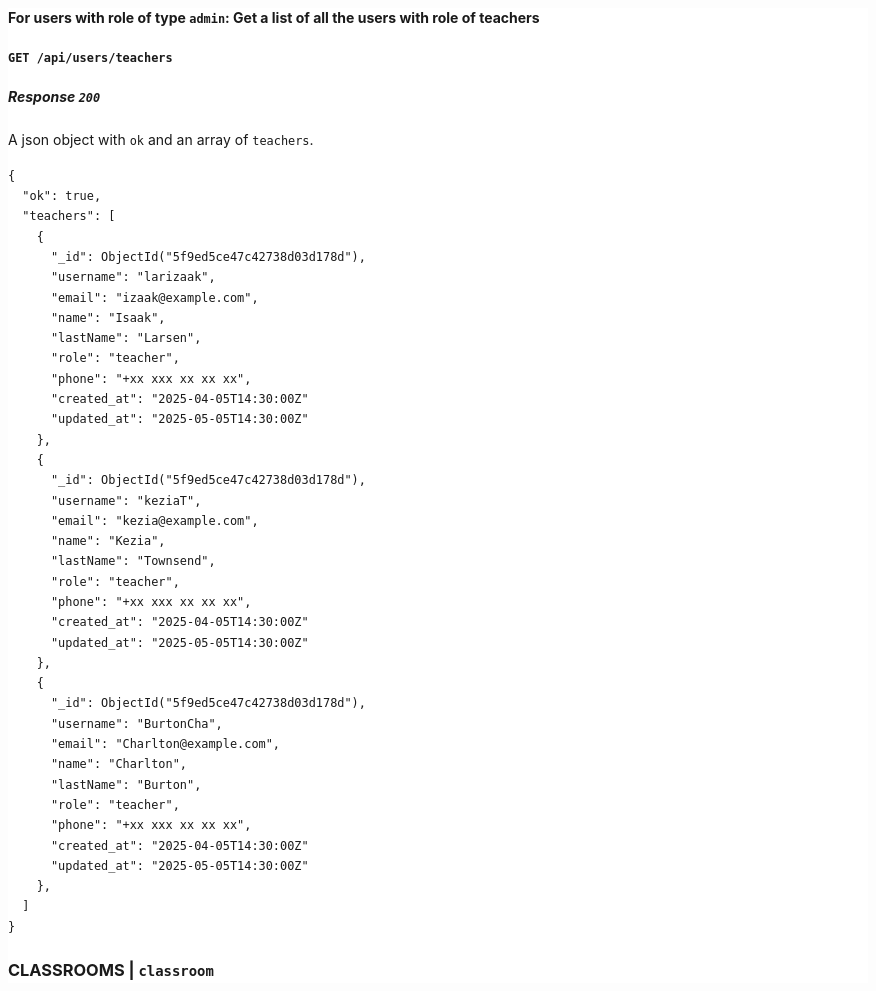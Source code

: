 #### For users with role of type `admin`: Get a list of all the users with role of teachers

**`GET /api/users/teachers`**

##### Response `200`

A json object with `ok` and an array of `teachers`.

```
{
  "ok": true,
  "teachers": [
    {
      "_id": ObjectId("5f9ed5ce47c42738d03d178d"),
      "username": "larizaak",
      "email": "izaak@example.com",
      "name": "Isaak",
      "lastName": "Larsen",
      "role": "teacher",
      "phone": "+xx xxx xx xx xx",
      "created_at": "2025-04-05T14:30:00Z"
      "updated_at": "2025-05-05T14:30:00Z"
    },
    {
      "_id": ObjectId("5f9ed5ce47c42738d03d178d"),
      "username": "keziaT",
      "email": "kezia@example.com",
      "name": "Kezia",
      "lastName": "Townsend",
      "role": "teacher",
      "phone": "+xx xxx xx xx xx",
      "created_at": "2025-04-05T14:30:00Z"
      "updated_at": "2025-05-05T14:30:00Z"
    },
    {
      "_id": ObjectId("5f9ed5ce47c42738d03d178d"),
      "username": "BurtonCha",
      "email": "Charlton@example.com",
      "name": "Charlton",
      "lastName": "Burton",
      "role": "teacher",
      "phone": "+xx xxx xx xx xx",
      "created_at": "2025-04-05T14:30:00Z"
      "updated_at": "2025-05-05T14:30:00Z"
    },
  ]
}

```

### **CLASSROOMS** | `classroom`
